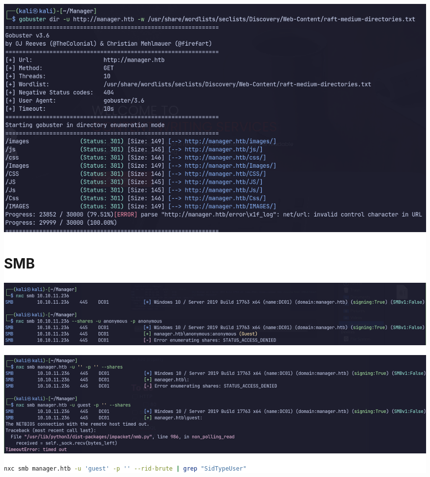 ![screenshot](/assets/images/manager2.png)

# SMB
![screenshot](/assets/images/manager4.png)

![screenshot](/assets/images/manager3.png)

```sh
nxc smb manager.htb -u 'guest' -p '' --rid-brute | grep "SidTypeUser"
```
